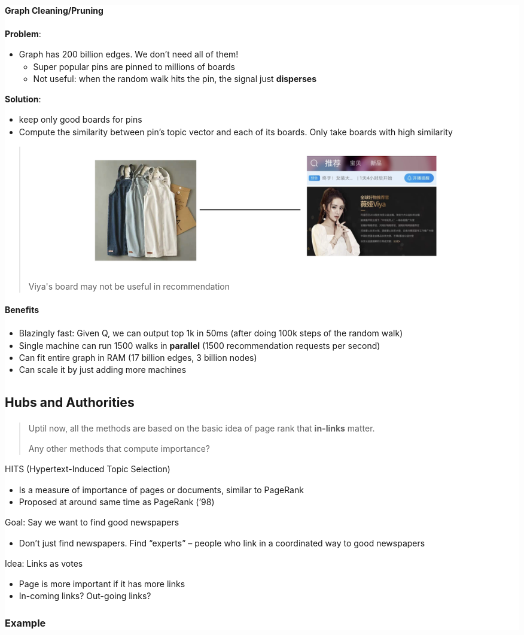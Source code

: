 #### Graph Cleaning/Pruning

**Problem**:
- Graph has 200 billion edges. We don’t need all of them!
  - Super popular pins are pinned to millions of boards
  - Not useful: when the random walk hits the pin, the signal just **disperses**

**Solution**: 
- keep only good boards for pins
- Compute the similarity between pin’s topic vector and each of its boards. Only take boards with high similarity

> ![](./img/04-06-10-15-40.png)
> 
> Viya's board may not be useful in recommendation

#### Benefits

- Blazingly fast: Given Q, we can output top 1k in 50ms (after doing 100k steps of the random walk)
- Single machine can run 1500 walks in **parallel** (1500 recommendation requests per second)
- Can fit entire graph in RAM (17 billion edges, 3 billion nodes) 
- Can scale it by just adding more machines

## Hubs and Authorities 

> Uptil now, all the methods are based on the basic idea of page rank that **in-links** matter.
> 
> Any other methods that compute importance?

HITS (Hypertext-Induced Topic Selection)
- Is a measure of importance of pages or documents, similar to PageRank
- Proposed at around same time as PageRank (’98) 

Goal: Say we want to find good newspapers
- Don’t just find newspapers. Find “experts” – people who link in a coordinated way to good newspapers

Idea: Links as votes
- Page is more important if it has more links
- In-coming links? Out-going links?

### Example
